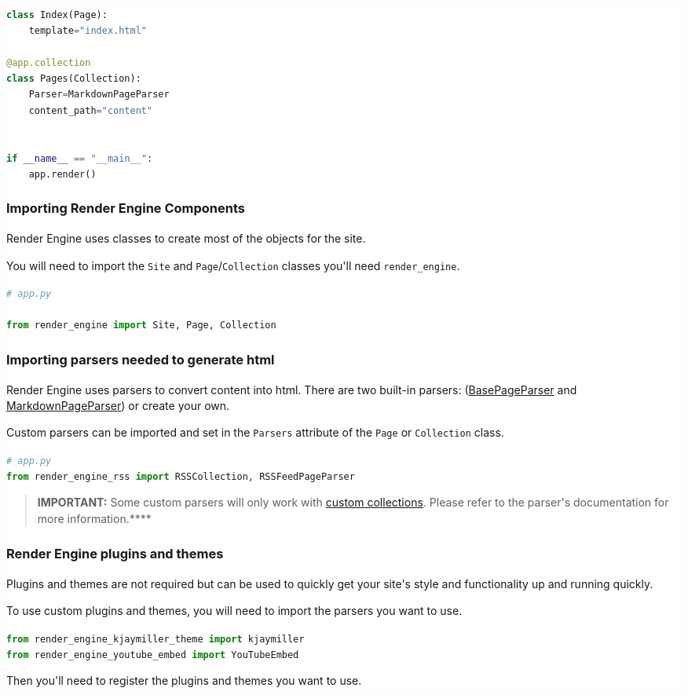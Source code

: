 ```python
class Index(Page):
    template="index.html"

@app.collection
class Pages(Collection):
    Parser=MarkdownPageParser
    content_path="content"


if __name__ == "__main__":
    app.render()
```

### Importing Render Engine Components

Render Engine uses classes to create most of the objects for the site.

You will need to import the `Site` and `Page`/`Collection` classes you'll need `render_engine`.

```python
# app.py

from render_engine import Site, Page, Collection
```

### Importing parsers needed to generate html

Render Engine uses parsers to convert content into html. There are two built-in parsers: ([BasePageParser](/parsers#BasePageParser) and [MarkdownPageParser](/parsers#MarkdownPageParser)) or create your own.

Custom parsers can be imported and set in the `Parsers` attribute of the `Page` or `Collection` class.

```python
# app.py
from render_engine_rss import RSSCollection, RSSFeedPageParser
```

> **IMPORTANT:**
> Some custom parsers will only work with [custom collections](/custom_collections). Please refer to the parser's documentation for more information.****

### Render Engine plugins and themes

Plugins and themes are not required but can be used to quickly get your site's style and functionality up and running quickly.

To use custom plugins and themes, you will need to import the parsers you want to use.

```python
from render_engine_kjaymiller_theme import kjaymiller
from render_engine_youtube_embed import YouTubeEmbed
```

Then you'll need to register the plugins and themes you want to use.
